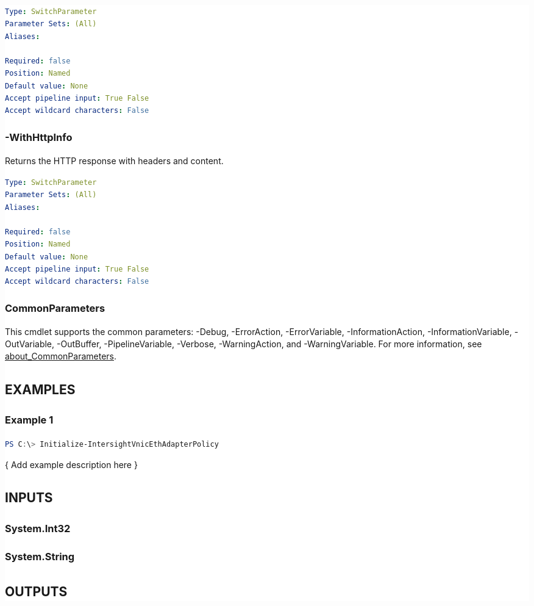 ```yaml
Type: SwitchParameter
Parameter Sets: (All)
Aliases:

Required: false
Position: Named
Default value: None
Accept pipeline input: True False
Accept wildcard characters: False
```

### -WithHttpInfo
Returns the HTTP response with headers and content.

```yaml
Type: SwitchParameter
Parameter Sets: (All)
Aliases:

Required: false
Position: Named
Default value: None
Accept pipeline input: True False
Accept wildcard characters: False
```


### CommonParameters
This cmdlet supports the common parameters: -Debug, -ErrorAction, -ErrorVariable, -InformationAction, -InformationVariable, -OutVariable, -OutBuffer, -PipelineVariable, -Verbose, -WarningAction, and -WarningVariable. For more information, see [about_CommonParameters](http://go.microsoft.com/fwlink/?LinkID=113216).

## EXAMPLES

### Example 1
```powershell
PS C:\> Initialize-IntersightVnicEthAdapterPolicy
```

{ Add example description here }

## INPUTS

### System.Int32

### System.String

## OUTPUTS

